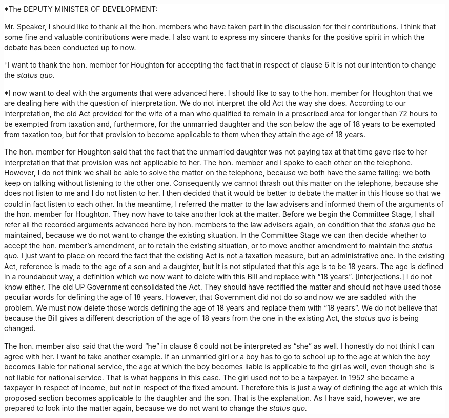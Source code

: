 </speech>

<speech by="#deputy_minister_of_development">

<from>*The <person refersTo="hansard_za">DEPUTY MINISTER OF DEVELOPMENT</person>:</from>

<p>Mr. Speaker, I should like to thank all the hon. members who have taken part in the discussion for their contributions. I think that some fine and valuable contributions were made. I also want to express my sincere thanks for the positive spirit in which the debate has been conducted up to now.</p>

<p>&#x2020;I want to thank the hon. member for Houghton for accepting the fact that in respect of clause 6 it is not our intention to change the <i>status quo.</i></p>

<p>*I now want to deal with the arguments that were advanced here. I should like to say to the hon. member for Houghton that we are dealing here with the question of interpretation. We do not interpret the old Act the way she does. According to our interpretation, the old Act provided for the wife of a man who qualified to remain in a prescribed area for longer than 72 hours to be exempted from taxation and, furthermore, for the unmarried daughter and the son below the age of 18 years to be exempted from taxation too, but for that provision to become applicable to them when they attain the age of 18 years.</p>

<p><span class="col_751-752" refersTo="page_0397"/>The hon. member for Houghton said that the fact that the unmarried daughter was not paying tax at that time gave rise to her interpretation that that provision was not applicable to her. The hon. member and I spoke to each other on the telephone. However, I do not think we shall be able to solve the matter on the telephone, because we both have the same failing: we both keep on talking without listening to the other one. Consequently we cannot thrash out this matter on the telephone, because she does not listen to me and I do not listen to her. I then decided that it would be better to debate the matter in this House so that we could in fact listen to each other. In the meantime, I referred the matter to the law advisers and informed them of the arguments of the hon. member for Houghton. They now have to take another look at the matter. Before we begin the Committee Stage, I shall refer all the recorded arguments advanced here by hon. members to the law advisers again, on condition that the <i>status quo</i> be maintained, because we do not want to change the existing situation. In the Committee Stage we can then decide whether to accept the hon. member&#x2019;s amendment, or to retain the existing situation, or to move another amendment to maintain the <i>status quo.</i> I just want to place on record the fact that the existing Act is not a taxation measure, but an administrative one. In the existing Act, reference is made to the age of a son and a daughter, but it is not stipulated that this age is to be 18 years. The age is defined in a roundabout way, a definition which we now want to delete with this Bill and replace with &#x201C;18 years&#x201D;. [Interjections.] I do not know either. The old UP Government consolidated the Act. They should have rectified the matter and should not have used those peculiar words for defining the age of 18 years. However, that Government did not do so and now we are saddled with the problem. We must now delete those words defining the age of 18 years and replace them with &#x201C;18 years&#x201D;. We do not believe that because the Bill gives a different description of the age of 18 years from the one in the existing Act, the <i>status quo</i> is being changed.</p>

<p>The hon. member also said that the word &#x201C;he&#x201D; in clause 6 could not be interpreted as &#x201C;she&#x201D; as well. I honestly do not think I can agree with her. I want to take another example. If an unmarried girl or a boy has to go to school up to the age at which the boy becomes liable for national service, the age at which the boy becomes liable is applicable to the girl as well, even though she is not liable for national service. That is what happens in this case. The girl used not to be a taxpayer. In 1952 she became a taxpayer in respect of income, but not in respect of the fixed amount. Therefore this is just a way of defining the age at which this proposed section becomes applicable to the daughter and the son. That is the explanation. As I have said, however, we are prepared to look into the matter again, because we do not want to change the <i>status quo.</i></p>
